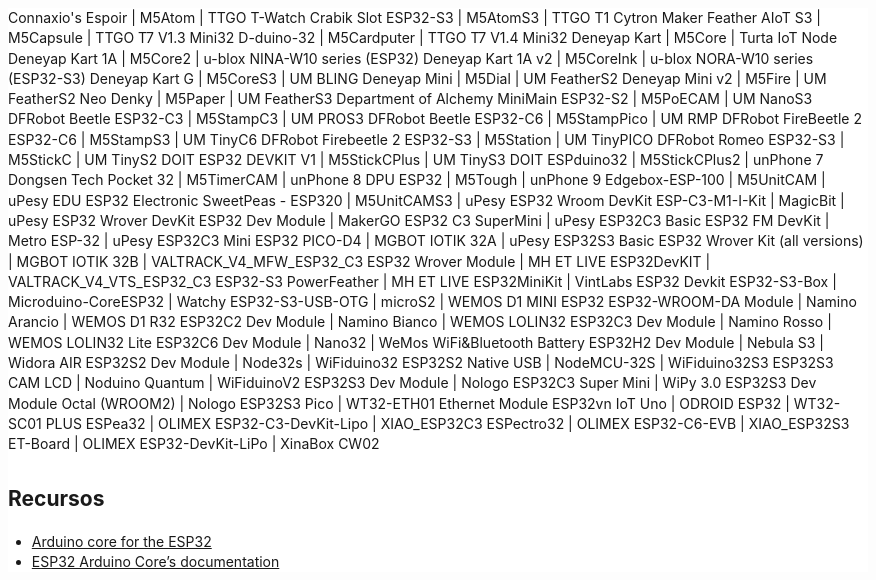 Connaxio's Espoir | M5Atom | TTGO T-Watch
Crabik Slot ESP32-S3 | M5AtomS3 | TTGO T1
Cytron Maker Feather AIoT S3 | M5Capsule | TTGO T7 V1.3 Mini32
D-duino-32 | M5Cardputer | TTGO T7 V1.4 Mini32
Deneyap Kart | M5Core | Turta IoT Node
Deneyap Kart 1A | M5Core2 | u-blox NINA-W10 series (ESP32)
Deneyap Kart 1A v2 | M5CoreInk | u-blox NORA-W10 series (ESP32-S3)
Deneyap Kart G | M5CoreS3 | UM BLING
Deneyap Mini | M5Dial | UM FeatherS2
Deneyap Mini v2 | M5Fire | UM FeatherS2 Neo
Denky | M5Paper | UM FeatherS3
Department of Alchemy MiniMain ESP32-S2 | M5PoECAM | UM NanoS3
DFRobot Beetle ESP32-C3 | M5StampC3 | UM PROS3
DFRobot Beetle ESP32-C6 | M5StampPico | UM RMP
DFRobot FireBeetle 2 ESP32-C6 | M5StampS3 | UM TinyC6
DFRobot Firebeetle 2 ESP32-S3 | M5Station | UM TinyPICO
DFRobot Romeo ESP32-S3 | M5StickC | UM TinyS2
DOIT ESP32 DEVKIT V1 | M5StickCPlus | UM TinyS3
DOIT ESPduino32 | M5StickCPlus2 | unPhone 7
Dongsen Tech Pocket 32 | M5TimerCAM | unPhone 8
DPU ESP32 | M5Tough | unPhone 9
Edgebox-ESP-100 | M5UnitCAM | uPesy EDU ESP32
Electronic SweetPeas - ESP320 | M5UnitCAMS3 | uPesy ESP32 Wroom DevKit
ESP-C3-M1-I-Kit | MagicBit | uPesy ESP32 Wrover DevKit
ESP32 Dev Module | MakerGO ESP32 C3 SuperMini | uPesy ESP32C3 Basic
ESP32 FM DevKit | Metro ESP-32 | uPesy ESP32C3 Mini
ESP32 PICO-D4 | MGBOT IOTIK 32A | uPesy ESP32S3 Basic
ESP32 Wrover Kit (all versions) | MGBOT IOTIK 32B | VALTRACK_V4_MFW_ESP32_C3
ESP32 Wrover Module | MH ET LIVE ESP32DevKIT | VALTRACK_V4_VTS_ESP32_C3
ESP32-S3 PowerFeather | MH ET LIVE ESP32MiniKit | VintLabs ESP32 Devkit
ESP32-S3-Box | Microduino-CoreESP32 | Watchy
ESP32-S3-USB-OTG | microS2 | WEMOS D1 MINI ESP32
ESP32-WROOM-DA Module | Namino Arancio | WEMOS D1 R32
ESP32C2 Dev Module | Namino Bianco | WEMOS LOLIN32
ESP32C3 Dev Module | Namino Rosso | WEMOS LOLIN32 Lite
ESP32C6 Dev Module | Nano32 | WeMos WiFi&Bluetooth Battery
ESP32H2 Dev Module | Nebula S3 | Widora AIR
ESP32S2 Dev Module | Node32s | WiFiduino32
ESP32S2 Native USB | NodeMCU-32S | WiFiduino32S3
ESP32S3 CAM LCD | Noduino Quantum | WiFiduinoV2
ESP32S3 Dev Module | Nologo ESP32C3 Super Mini | WiPy 3.0
ESP32S3 Dev Module Octal (WROOM2) | Nologo ESP32S3 Pico | WT32-ETH01 Ethernet Module
ESP32vn IoT Uno | ODROID ESP32 | WT32-SC01 PLUS
ESPea32 | OLIMEX ESP32-C3-DevKit-Lipo | XIAO_ESP32C3
ESPectro32 | OLIMEX ESP32-C6-EVB | XIAO_ESP32S3
ET-Board | OLIMEX ESP32-DevKit-LiPo | XinaBox CW02

## Recursos

- [Arduino core for the ESP32 ](https://github.com/espressif/arduino-esp32)
- [ESP32 Arduino Core’s documentation](https://docs.espressif.com/projects/arduino-esp32/en/latest/index.html)